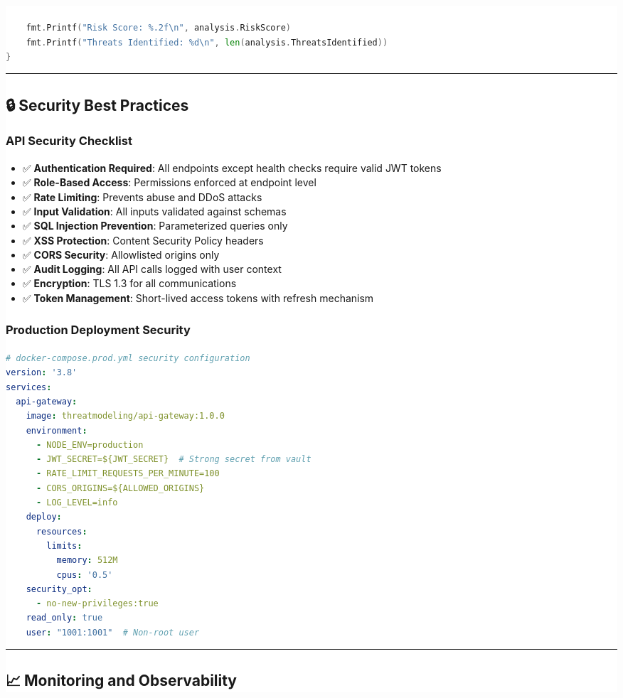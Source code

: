 ```go
    
    fmt.Printf("Risk Score: %.2f\n", analysis.RiskScore)
    fmt.Printf("Threats Identified: %d\n", len(analysis.ThreatsIdentified))
}
```

---

## 🔒 Security Best Practices

### API Security Checklist

- ✅ **Authentication Required**: All endpoints except health checks require valid JWT tokens
- ✅ **Role-Based Access**: Permissions enforced at endpoint level
- ✅ **Rate Limiting**: Prevents abuse and DDoS attacks
- ✅ **Input Validation**: All inputs validated against schemas
- ✅ **SQL Injection Prevention**: Parameterized queries only
- ✅ **XSS Protection**: Content Security Policy headers
- ✅ **CORS Security**: Allowlisted origins only
- ✅ **Audit Logging**: All API calls logged with user context
- ✅ **Encryption**: TLS 1.3 for all communications
- ✅ **Token Management**: Short-lived access tokens with refresh mechanism

### Production Deployment Security

```yaml
# docker-compose.prod.yml security configuration
version: '3.8'
services:
  api-gateway:
    image: threatmodeling/api-gateway:1.0.0
    environment:
      - NODE_ENV=production
      - JWT_SECRET=${JWT_SECRET}  # Strong secret from vault
      - RATE_LIMIT_REQUESTS_PER_MINUTE=100
      - CORS_ORIGINS=${ALLOWED_ORIGINS}
      - LOG_LEVEL=info
    deploy:
      resources:
        limits:
          memory: 512M
          cpus: '0.5'
    security_opt:
      - no-new-privileges:true
    read_only: true
    user: "1001:1001"  # Non-root user
```

---

## 📈 Monitoring and Observability
